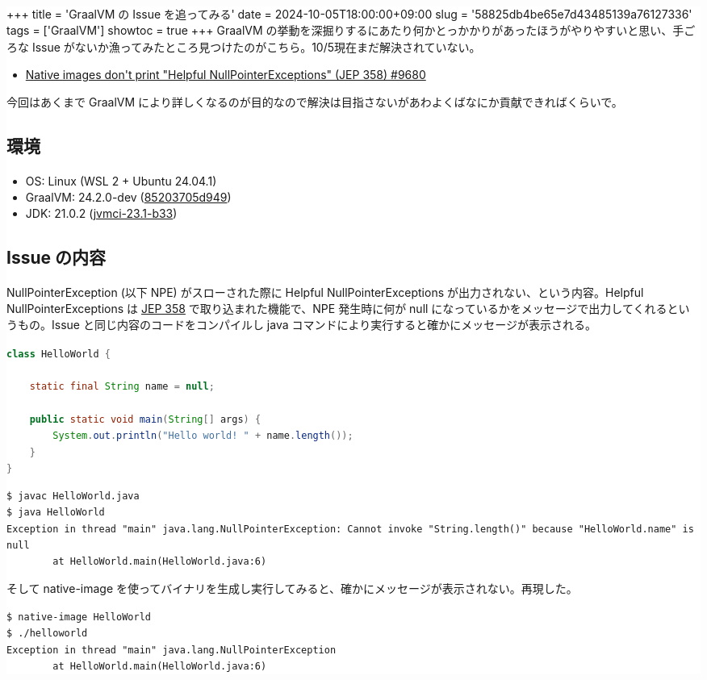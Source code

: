 +++
title = 'GraalVM の Issue を追ってみる'
date = 2024-10-05T18:00:00+09:00
slug = '58825db4be65e7d43485139a76127336'
tags = ['GraalVM']
showtoc = true
+++
GraalVM の挙動を深掘りするにあたり何かとっかかりがあったほうがやりやすいと思い、手ごろな Issue がないか漁ってみたところ見つけたのがこちら。10/5現在まだ解決されていない。

- <a href="https://github.com/oracle/graal/issues/9680" target="_blank">Native images don't print "Helpful NullPointerExceptions" (JEP 358) #9680</a>

今回はあくまで GraalVM により詳しくなるのが目的なので解決は目指さないがあわよくばなにか貢献できればくらいで。

## 環境

- OS: Linux (WSL 2 + Ubuntu 24.04.1)
- GraalVM: 24.2.0-dev (<a href="https://github.com/oracle/graal/tree/85203705d949d9f5e6ad83986bde0015c7f2821a" target="_blank">85203705d949</a>)
- JDK: 21.0.2 (<a href="https://github.com/graalvm/labs-openjdk-21/releases/tag/jvmci-23.1-b33" target="_blank">jvmci-23.1-b33</a>)

## Issue の内容

NullPointerException (以下 NPE) がスローされた際に Helpful NullPointerExceptions が出力されない、という内容。Helpful NullPointerExceptions は <a href="https://openjdk.org/jeps/358" target="_blank">JEP 358</a> で取り込まれた機能で、NPE 発生時に何が null になっているかをメッセージで出力してくれるというもの。Issue と同じ内容のコードをコンパイルし java コマンドにより実行すると確かにメッセージが表示される。

```java
class HelloWorld {

    static final String name = null;

    public static void main(String[] args) {
        System.out.println("Hello world! " + name.length());
    }
}
```

```
$ javac HelloWorld.java
$ java HelloWorld
Exception in thread "main" java.lang.NullPointerException: Cannot invoke "String.length()" because "HelloWorld.name" is null
        at HelloWorld.main(HelloWorld.java:6)
```

そして native-image を使ってバイナリを生成し実行してみると、確かにメッセージが表示されない。再現した。

```
$ native-image HelloWorld
$ ./helloworld
Exception in thread "main" java.lang.NullPointerException
        at HelloWorld.main(HelloWorld.java:6)
```
